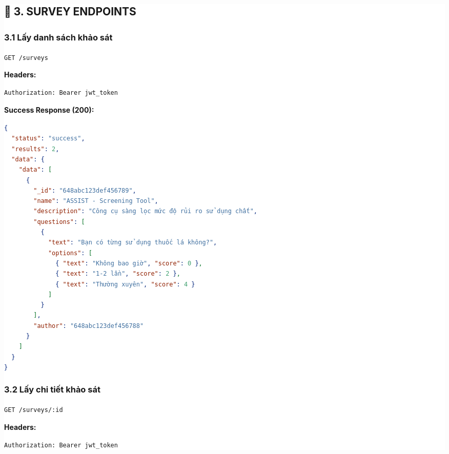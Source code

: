 
## 📝 3. SURVEY ENDPOINTS

### 3.1 Lấy danh sách khảo sát

```http
GET /surveys
```

**Headers:**

```
Authorization: Bearer jwt_token
```

**Success Response (200):**

```json
{
  "status": "success",
  "results": 2,
  "data": {
    "data": [
      {
        "_id": "648abc123def456789",
        "name": "ASSIST - Screening Tool",
        "description": "Công cụ sàng lọc mức độ rủi ro sử dụng chất",
        "questions": [
          {
            "text": "Bạn có từng sử dụng thuốc lá không?",
            "options": [
              { "text": "Không bao giờ", "score": 0 },
              { "text": "1-2 lần", "score": 2 },
              { "text": "Thường xuyên", "score": 4 }
            ]
          }
        ],
        "author": "648abc123def456788"
      }
    ]
  }
}
```

### 3.2 Lấy chi tiết khảo sát

```http
GET /surveys/:id
```

**Headers:**

```
Authorization: Bearer jwt_token
```
